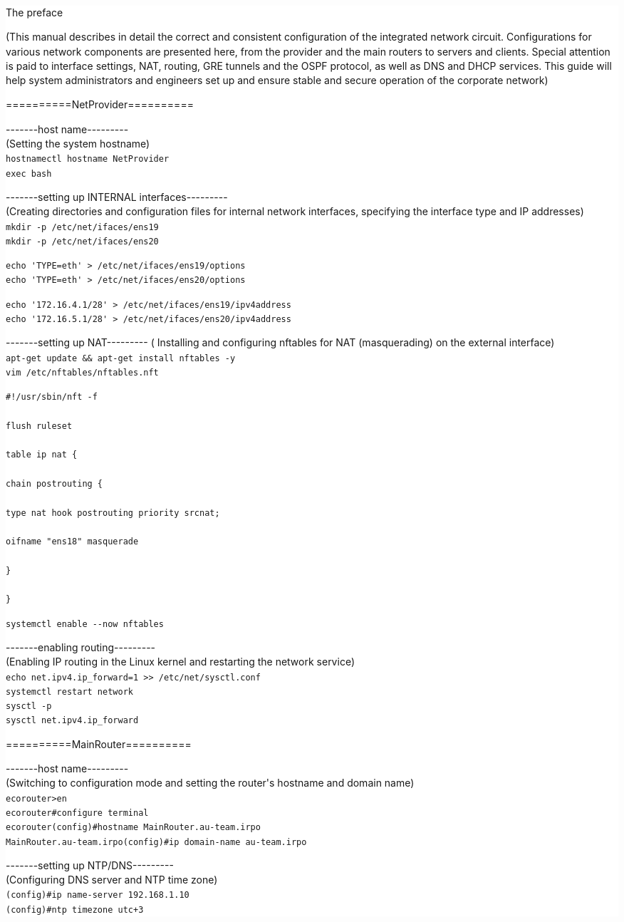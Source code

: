 The preface  
  
(This manual describes in detail the correct and consistent configuration of the integrated network circuit. Configurations for various network components are presented here, from the provider and the main routers to servers and clients. Special attention is paid to interface settings, NAT, routing, GRE tunnels and the OSPF protocol, as well as DNS and DHCP services. This guide will help system administrators and engineers set up and ensure stable and secure operation of the corporate network)  
  
==========NetProvider==========  
  
-------host name---------  
(Setting the system hostname)  
```hostnamectl hostname NetProvider```  
```exec bash```  
  
-------setting up INTERNAL interfaces---------  
(Creating directories and configuration files for internal network interfaces, specifying the interface type and IP addresses)  
```mkdir -p /etc/net/ifaces/ens19```  
```mkdir -p /etc/net/ifaces/ens20```  
  
```echo 'TYPE=eth' > /etc/net/ifaces/ens19/options```  
```echo 'TYPE=eth' > /etc/net/ifaces/ens20/options```  
  
```echo '172.16.4.1/28' > /etc/net/ifaces/ens19/ipv4address```  
```echo '172.16.5.1/28' > /etc/net/ifaces/ens20/ipv4address```  
  
-------setting up NAT---------
( Installing and configuring nftables for NAT (masquerading) on the external interface)  
```apt-get update && apt-get install nftables -y```  
```vim /etc/nftables/nftables.nft```  
  
```  
#!/usr/sbin/nft -f  
  
flush ruleset  
  
table ip nat {  
  
chain postrouting {  
  
type nat hook postrouting priority srcnat;  
  
oifname "ens18" masquerade  
  
}  
  
}  
```  
  
```systemctl enable --now nftables```  
  
-------enabling routing---------  
(Enabling IP routing in the Linux kernel and restarting the network service)  
```echo net.ipv4.ip_forward=1 >> /etc/net/sysctl.conf```  
```systemctl restart network```  
```sysctl -p```  
```sysctl net.ipv4.ip_forward```  
  
==========MainRouter==========  
  
-------host name---------  
(Switching to configuration mode and setting the router's hostname and domain name)  
```ecorouter>en```  
```ecorouter#configure terminal```  
```ecorouter(config)#hostname MainRouter.au-team.irpo```  
```MainRouter.au-team.irpo(config)#ip domain-name au-team.irpo```  
  
-------setting up NTP/DNS---------  
(Configuring DNS server and NTP time zone)  
```(config)#ip name-server 192.168.1.10```  
```(config)#ntp timezone utc+3```  
  
```